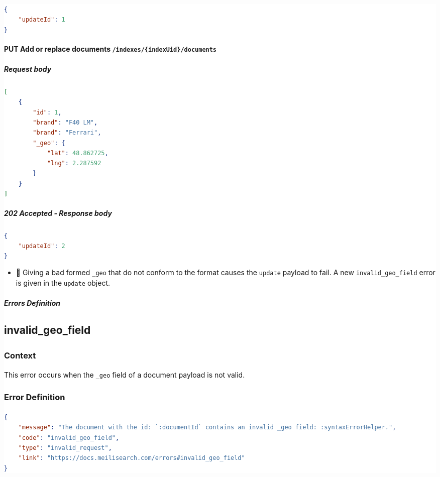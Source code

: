 ```json
{
    "updateId": 1
}
```

#### PUT Add or replace documents `/indexes/{indexUid}/documents`

##### Request body

```json
[
    {
        "id": 1,
        "brand": "F40 LM",
        "brand": "Ferrari",
        "_geo": {
            "lat": 48.862725,
            "lng": 2.287592
        }
    }
]
```

##### 202 Accepted - Response body

```json
{
    "updateId": 2
}
```

- 🔴 Giving a bad formed `_geo` that do not conform to the format causes the `update` payload to fail. A new `invalid_geo_field` error is given in the `update` object.

##### Errors Definition

## invalid_geo_field

### Context

This error occurs when the `_geo` field of a document payload is not valid.

### Error Definition

```json
{
    "message": "The document with the id: `:documentId` contains an invalid _geo field: :syntaxErrorHelper.",
    "code": "invalid_geo_field",
    "type": "invalid_request",
    "link": "https://docs.meilisearch.com/errors#invalid_geo_field"
}
```
